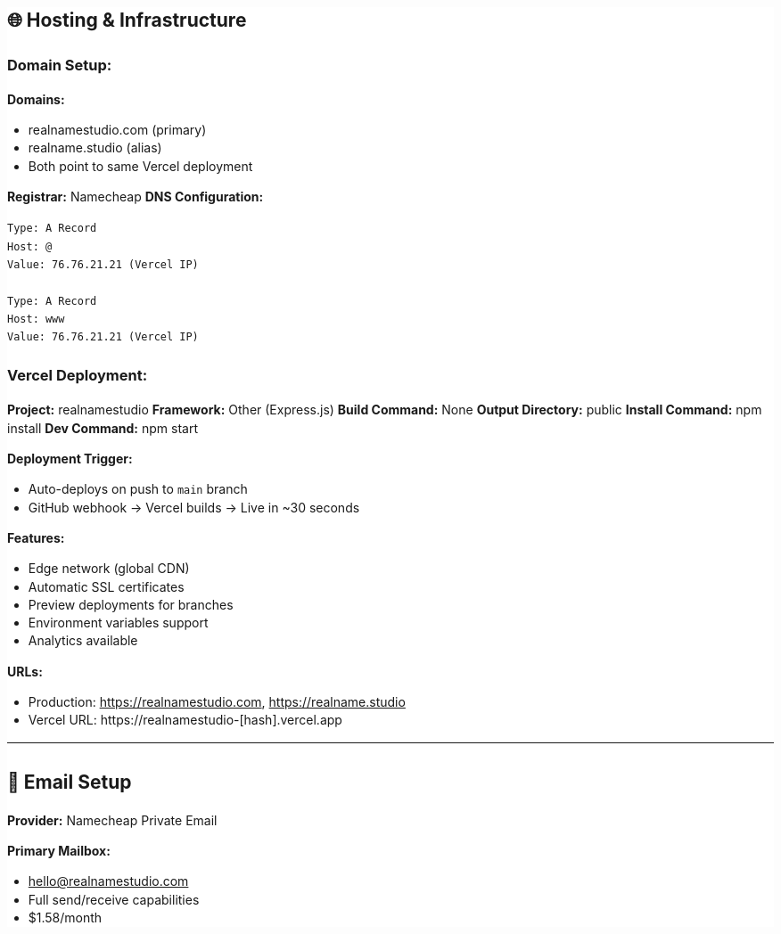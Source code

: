
## 🌐 Hosting & Infrastructure

### **Domain Setup:**

**Domains:**
- realnamestudio.com (primary)
- realname.studio (alias)
- Both point to same Vercel deployment

**Registrar:** Namecheap
**DNS Configuration:**
```
Type: A Record
Host: @
Value: 76.76.21.21 (Vercel IP)

Type: A Record
Host: www
Value: 76.76.21.21 (Vercel IP)
```

### **Vercel Deployment:**

**Project:** realnamestudio
**Framework:** Other (Express.js)
**Build Command:** None
**Output Directory:** public
**Install Command:** npm install
**Dev Command:** npm start

**Deployment Trigger:**
- Auto-deploys on push to `main` branch
- GitHub webhook → Vercel builds → Live in ~30 seconds

**Features:**
- Edge network (global CDN)
- Automatic SSL certificates
- Preview deployments for branches
- Environment variables support
- Analytics available

**URLs:**
- Production: https://realnamestudio.com, https://realname.studio
- Vercel URL: https://realnamestudio-[hash].vercel.app

---

## 📧 Email Setup

**Provider:** Namecheap Private Email

**Primary Mailbox:**
- hello@realnamestudio.com
- Full send/receive capabilities
- $1.58/month
